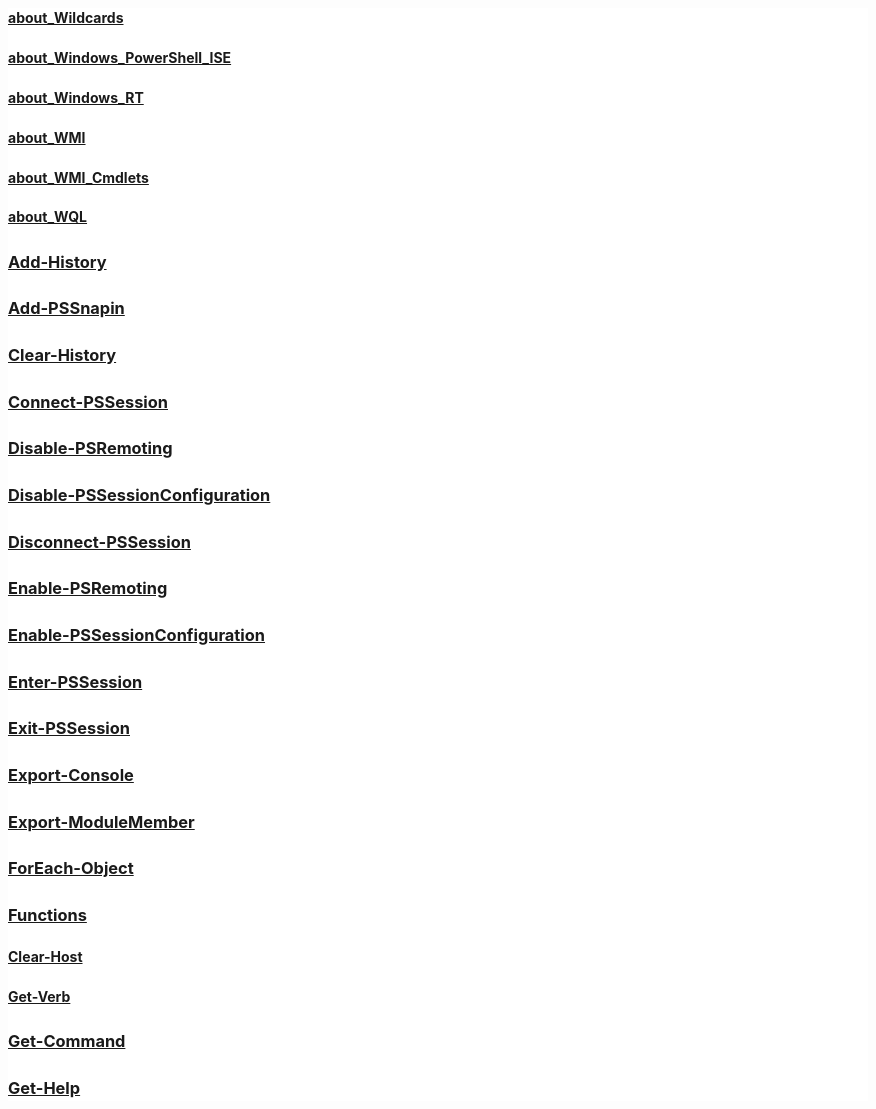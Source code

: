 ####  [about_Wildcards](microsoft.powershell.core/about/about_wildcards.md)
####  [about_Windows_PowerShell_ISE](microsoft.powershell.core/about/about_windows_powershell_ise.md)
####  [about_Windows_RT](microsoft.powershell.core/about/about_windows_rt.md)
####  [about_WMI](microsoft.powershell.core/about/about_wmi.md)
####  [about_WMI_Cmdlets](microsoft.powershell.core/about/about_wmi_cmdlets.md)
####  [about_WQL](microsoft.powershell.core/about/about_wql.md)
###  [Add-History](microsoft.powershell.core/add-history.md)
###  [Add-PSSnapin](microsoft.powershell.core/add-pssnapin.md)
###  [Clear-History](microsoft.powershell.core/clear-history.md)
###  [Connect-PSSession](microsoft.powershell.core/connect-pssession.md)
###  [Disable-PSRemoting](microsoft.powershell.core/disable-psremoting.md)
###  [Disable-PSSessionConfiguration](microsoft.powershell.core/disable-pssessionconfiguration.md)
###  [Disconnect-PSSession](microsoft.powershell.core/disconnect-pssession.md)
###  [Enable-PSRemoting](microsoft.powershell.core/enable-psremoting.md)
###  [Enable-PSSessionConfiguration](microsoft.powershell.core/enable-pssessionconfiguration.md)
###  [Enter-PSSession](microsoft.powershell.core/enter-pssession.md)
###  [Exit-PSSession](microsoft.powershell.core/exit-pssession.md)
###  [Export-Console](microsoft.powershell.core/export-console.md)
###  [Export-ModuleMember](microsoft.powershell.core/export-modulemember.md)
###  [ForEach-Object](microsoft.powershell.core/foreach-object.md)
###  [Functions]()
####  [Clear-Host](microsoft.powershell.core/functions/clear-host.md)
####  [Get-Verb](microsoft.powershell.core/functions/get-verb.md)
###  [Get-Command](microsoft.powershell.core/get-command.md)
###  [Get-Help](microsoft.powershell.core/get-help.md)